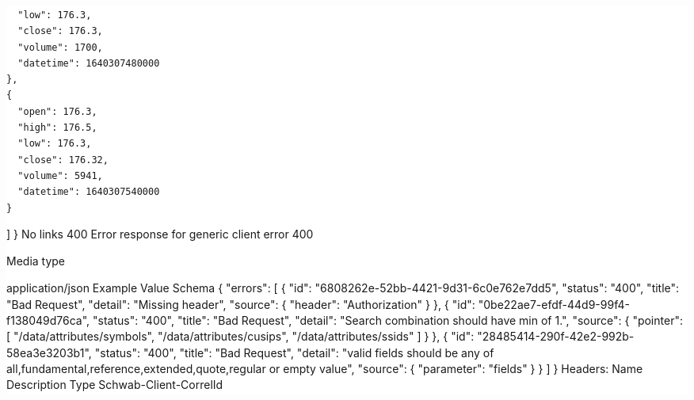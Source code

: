       "low": 176.3,
      "close": 176.3,
      "volume": 1700,
      "datetime": 1640307480000
    },
    {
      "open": 176.3,
      "high": 176.5,
      "low": 176.3,
      "close": 176.32,
      "volume": 5941,
      "datetime": 1640307540000
    }
  ]
}
No links
400	
Error response for generic client error 400

Media type

application/json
Example Value
Schema
{
  "errors": [
    {
      "id": "6808262e-52bb-4421-9d31-6c0e762e7dd5",
      "status": "400",
      "title": "Bad Request",
      "detail": "Missing header",
      "source": {
        "header": "Authorization"
      }
    },
    {
      "id": "0be22ae7-efdf-44d9-99f4-f138049d76ca",
      "status": "400",
      "title": "Bad Request",
      "detail": "Search combination should have min of 1.",
      "source": {
        "pointer": [
          "/data/attributes/symbols",
          "/data/attributes/cusips",
          "/data/attributes/ssids"
        ]
      }
    },
    {
      "id": "28485414-290f-42e2-992b-58ea3e3203b1",
      "status": "400",
      "title": "Bad Request",
      "detail": "valid fields should be any of all,fundamental,reference,extended,quote,regular or empty value",
      "source": {
        "parameter": "fields"
      }
    }
  ]
}
Headers:
Name	Description	Type
Schwab-Client-CorrelId	